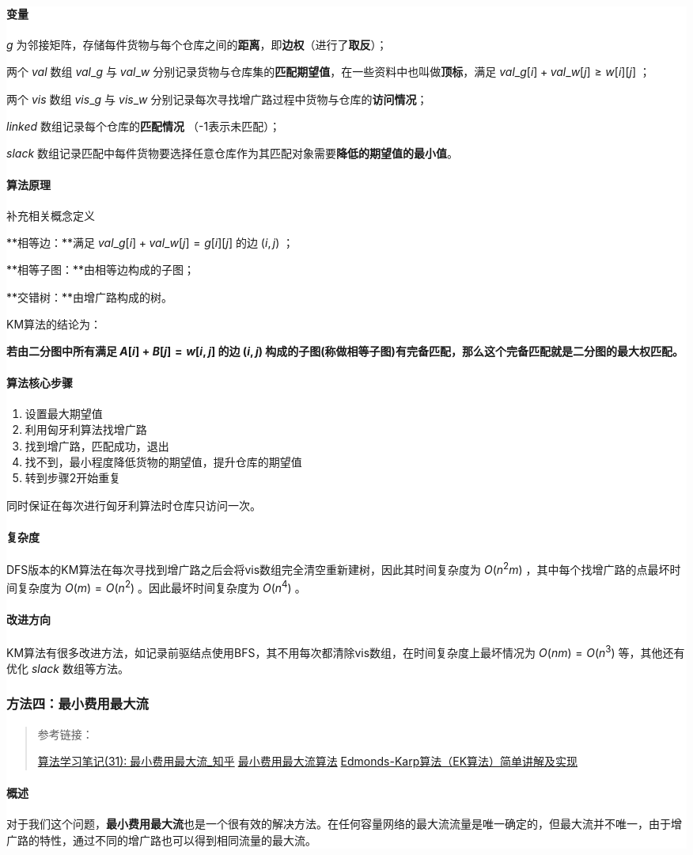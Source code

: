 #### 变量

$g$ 为邻接矩阵，存储每件货物与每个仓库之间的**距离**，即**边权**（进行了**取反**）；

两个 $val$ 数组 $val\_g$ 与 $val\_w$ 分别记录货物与仓库集的**匹配期望值**，在一些资料中也叫做**顶标**，满足 $val\_g[i]+val\_w[j]\ge w[i][j]$ ；

两个 $vis$ 数组 $vis\_g$ 与 $vis\_w$ 分别记录每次寻找增广路过程中货物与仓库的**访问情况**；

$linked$ 数组记录每个仓库的**匹配情况** （-1表示未匹配）；

$slack$ 数组记录匹配中每件货物要选择任意仓库作为其匹配对象需要**降低的期望值的最小值**。

#### 算法原理

补充相关概念定义

**相等边：**满足 $val\_g[i]+val\_w[j]= g[i][j]$ 的边 $(i,j)$ ；

**相等子图：**由相等边构成的子图；

**交错树：**由增广路构成的树。

KM算法的结论为：

**若由二分图中所有满足 $A[i]+B[j]=w[i,j]$ 的边 $(i,j)$ 构成的子图(称做相等子图)有完备匹配，那么这个完备匹配就是二分图的最大权匹配。**

#### 算法核心步骤

1. 设置最大期望值
2. 利用匈牙利算法找增广路
3. 找到增广路，匹配成功，退出
4. 找不到，最小程度降低货物的期望值，提升仓库的期望值
5. 转到步骤2开始重复

同时保证在每次进行匈牙利算法时仓库只访问一次。

#### 复杂度

DFS版本的KM算法在每次寻找到增广路之后会将vis数组完全清空重新建树，因此其时间复杂度为 $O(n^2m)$ ，其中每个找增广路的点最坏时间复杂度为 $O(m)=O(n^2)$ 。因此最坏时间复杂度为 $O(n^4)$  。

#### 改进方向

KM算法有很多改进方法，如记录前驱结点使用BFS，其不用每次都清除vis数组，在时间复杂度上最坏情况为 $O(nm)=O(n^3)$ 等，其他还有优化 $slack$ 数组等方法。



### 方法四：最小费用最大流

> 参考链接：
>
> [算法学习笔记(31): 最小费用最大流_知乎](https://zhuanlan.zhihu.com/p/127046673)
> [最小费用最大流算法](https://blog.csdn.net/judyge/article/details/45013593)
> [Edmonds-Karp算法（EK算法）简单讲解及实现](https://blog.csdn.net/weixin_44176696/article/details/106587629)

#### 概述

对于我们这个问题，**最小费用最大流**也是一个很有效的解决方法。在任何容量网络的最大流流量是唯一确定的，但最大流并不唯一，由于增广路的特性，通过不同的增广路也可以得到相同流量的最大流。
